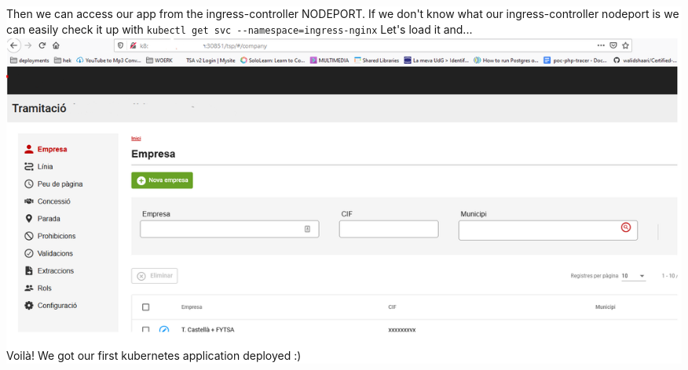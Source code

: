 Then we can access our app from the ingress-controller NODEPORT.
If we don't know what our ingress-controller nodeport is we can easily check it up with `kubectl get svc --namespace=ingress-nginx`
Let's load it and...
![result](result.png)

Voilà!
We got our first kubernetes application deployed :)



